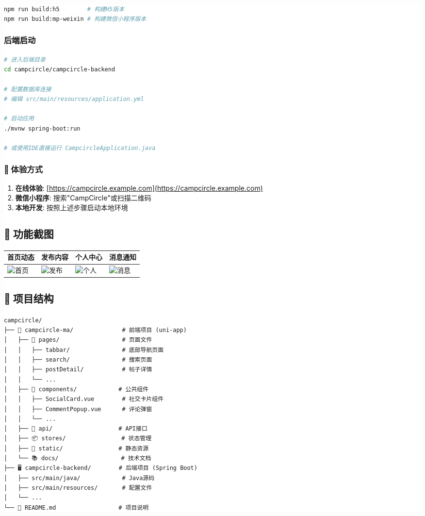 ```bash
npm run build:h5        # 构建H5版本
npm run build:mp-weixin # 构建微信小程序版本
```

### 后端启动
```bash
# 进入后端目录
cd campcircle/campcircle-backend

# 配置数据库连接
# 编辑 src/main/resources/application.yml

# 启动应用
./mvnw spring-boot:run

# 或使用IDE直接运行 CampcircleApplication.java
```

### 📱 体验方式
1. **在线体验**: [https://campcircle.example.com](https://campcircle.example.com)
2. **微信小程序**: 搜索"CampCircle"或扫描二维码
3. **本地开发**: 按照上述步骤启动本地环境

## 📸 功能截图

<div align="center">

| 首页动态 | 发布内容 | 个人中心 | 消息通知 |
|---------|---------|---------|---------|
| ![首页](./docs/screenshots/home.png) | ![发布](./docs/screenshots/publish.png) | ![个人](./docs/screenshots/profile.png) | ![消息](./docs/screenshots/message.png) |

</div>

## 📁 项目结构

```
campcircle/
├── 📱 campcircle-ma/              # 前端项目 (uni-app)
│   ├── 📄 pages/                  # 页面文件
│   │   ├── tabbar/               # 底部导航页面
│   │   ├── search/               # 搜索页面
│   │   ├── postDetail/           # 帖子详情
│   │   └── ...
│   ├── 🧩 components/            # 公共组件
│   │   ├── SocialCard.vue        # 社交卡片组件
│   │   ├── CommentPopup.vue      # 评论弹窗
│   │   └── ...
│   ├── 🔧 api/                   # API接口
│   ├── 📦 stores/                # 状态管理
│   ├── 🎨 static/                # 静态资源
│   └── 📚 docs/                  # 技术文档
├── 🖥️ campcircle-backend/        # 后端项目 (Spring Boot)
│   ├── src/main/java/            # Java源码
│   ├── src/main/resources/       # 配置文件
│   └── ...
└── 📖 README.md                  # 项目说明
```

